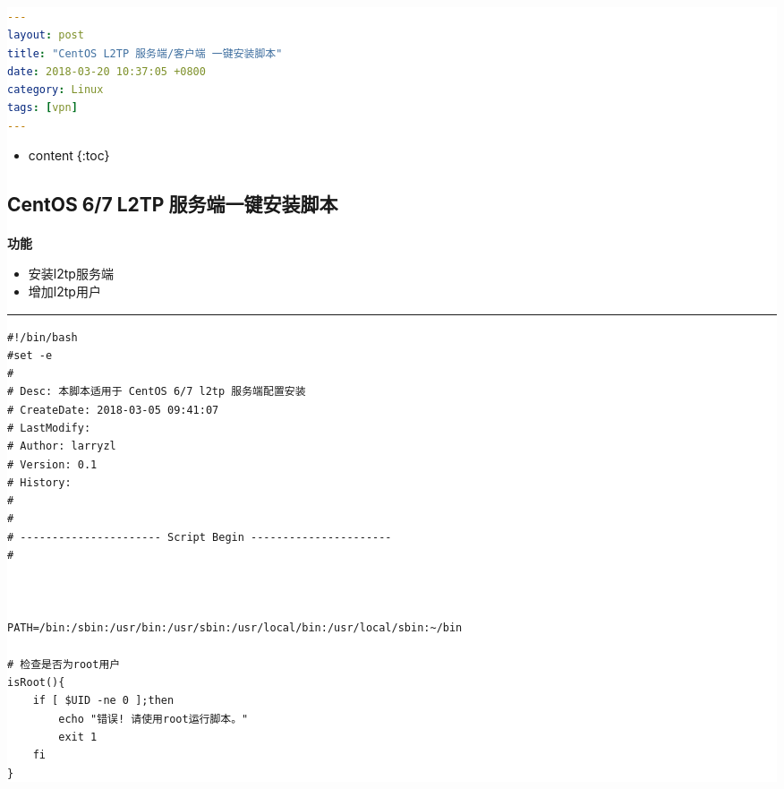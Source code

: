 ```yaml
---
layout: post
title: "CentOS L2TP 服务端/客户端 一键安装脚本"
date: 2018-03-20 10:37:05 +0800
category: Linux
tags: [vpn]
---
```

* content
{:toc}
	
## CentOS 6/7 L2TP 服务端一键安装脚本

**功能**

- 安装l2tp服务端
- 增加l2tp用户

----


	
	#!/bin/bash
	#set -e
	#
	# Desc: 本脚本适用于 CentOS 6/7 l2tp 服务端配置安装
	# CreateDate: 2018-03-05 09:41:07
	# LastModify:
	# Author: larryzl
	# Version: 0.1
	# History:
	#
	#
	# ---------------------- Script Begin ----------------------
	#
	
	
	
	PATH=/bin:/sbin:/usr/bin:/usr/sbin:/usr/local/bin:/usr/local/sbin:~/bin
	
	# 检查是否为root用户
	isRoot(){
	    if [ $UID -ne 0 ];then
	        echo "错误! 请使用root运行脚本。"
	        exit 1
	    fi
	}
	